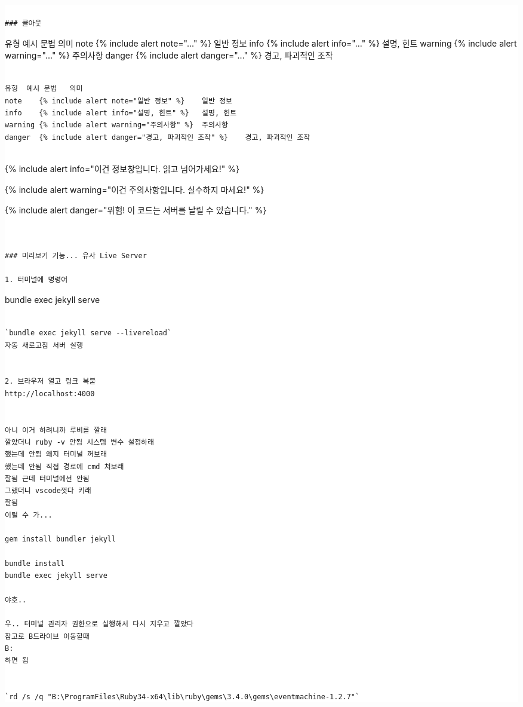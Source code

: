 ```

### 콜아웃

```
유형	예시 문법	의미
note	{% include alert note="..." %}	일반 정보
info	{% include alert info="..." %}	설명, 힌트
warning	{% include alert warning="..." %}	주의사항
danger	{% include alert danger="..." %}	경고, 파괴적인 조작
```

유형	예시 문법	의미
note	{% include alert note="일반 정보" %}	일반 정보
info	{% include alert info="설명, 힌트" %}	설명, 힌트
warning	{% include alert warning="주의사항" %}	주의사항
danger	{% include alert danger="경고, 파괴적인 조작" %}	경고, 파괴적인 조작


```
{% include alert info="이건 정보창입니다. 읽고 넘어가세요!" %}

{% include alert warning="이건 주의사항입니다. 실수하지 마세요!" %}

{% include alert danger="위험! 이 코드는 서버를 날릴 수 있습니다." %}
```


### 미리보기 기능... 유사 Live Server

1. 터미널에 명령어
```
bundle exec jekyll serve
```

`bundle exec jekyll serve --livereload`
자동 새로고침 서버 실행


2. 브라우저 열고 링크 복붙
http://localhost:4000


아니 이거 하려니까 루비를 깔래  
깔았더니 ruby -v 안됨 시스템 변수 설정하래  
했는데 안됨 왜지 터미널 꺼보래  
했는데 안됨 직접 경로에 cmd 쳐보래  
잘됨 근데 터미널에선 안됨  
그랬더니 vscode껏다 키래  
잘됨
이럴 수 가...

gem install bundler jekyll

bundle install
bundle exec jekyll serve

야호..

우.. 터미널 관리자 권한으로 실행해서 다시 지우고 깔았다  
참고로 B드라이브 이동할때 
B:
하면 됨


`rd /s /q "B:\ProgramFiles\Ruby34-x64\lib\ruby\gems\3.4.0\gems\eventmachine-1.2.7"`
```
